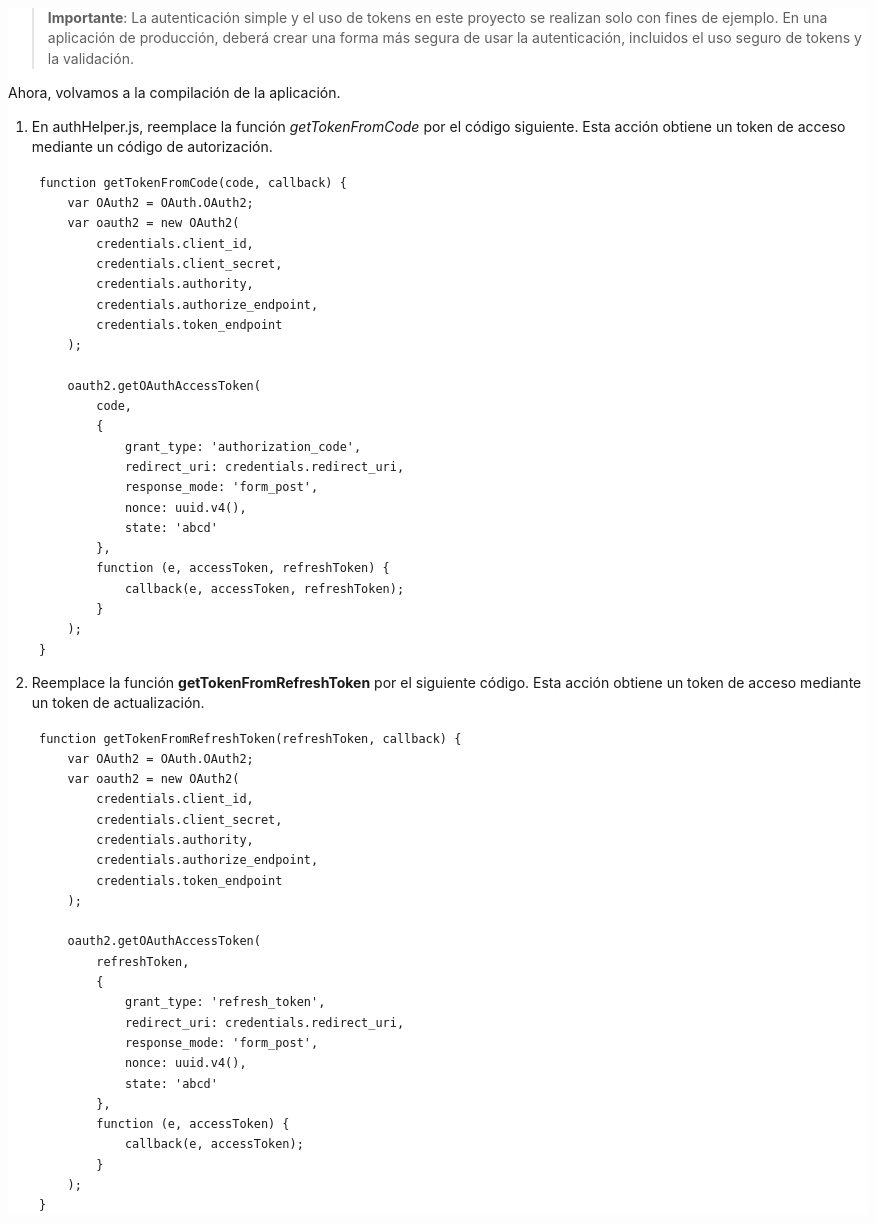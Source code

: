    >**Importante**: La autenticación simple y el uso de tokens en este proyecto se realizan solo con fines de ejemplo. En una aplicación de producción, deberá crear una forma más segura de usar la autenticación, incluidos el uso seguro de tokens y la validación.

Ahora, volvamos a la compilación de la aplicación.

1. En authHelper.js, reemplace la función *getTokenFromCode* por el código siguiente. Esta acción obtiene un token de acceso mediante un código de autorización.

        function getTokenFromCode(code, callback) {
            var OAuth2 = OAuth.OAuth2;
            var oauth2 = new OAuth2(
                credentials.client_id,
                credentials.client_secret,
                credentials.authority,
                credentials.authorize_endpoint,
                credentials.token_endpoint
            );

            oauth2.getOAuthAccessToken(
                code,
                {
                    grant_type: 'authorization_code',
                    redirect_uri: credentials.redirect_uri,
                    response_mode: 'form_post',
                    nonce: uuid.v4(),
                    state: 'abcd'
                },
                function (e, accessToken, refreshToken) {
                    callback(e, accessToken, refreshToken);
                }
            );
        }

1. Reemplace la función **getTokenFromRefreshToken** por el siguiente código. Esta acción obtiene un token de acceso mediante un token de actualización.

        function getTokenFromRefreshToken(refreshToken, callback) {
            var OAuth2 = OAuth.OAuth2;
            var oauth2 = new OAuth2(
                credentials.client_id,
                credentials.client_secret,
                credentials.authority,
                credentials.authorize_endpoint,
                credentials.token_endpoint
            );

            oauth2.getOAuthAccessToken(
                refreshToken,
                {
                    grant_type: 'refresh_token',
                    redirect_uri: credentials.redirect_uri,
                    response_mode: 'form_post',
                    nonce: uuid.v4(),
                    state: 'abcd'
                },
                function (e, accessToken) {
                    callback(e, accessToken);
                }
            );
        }
